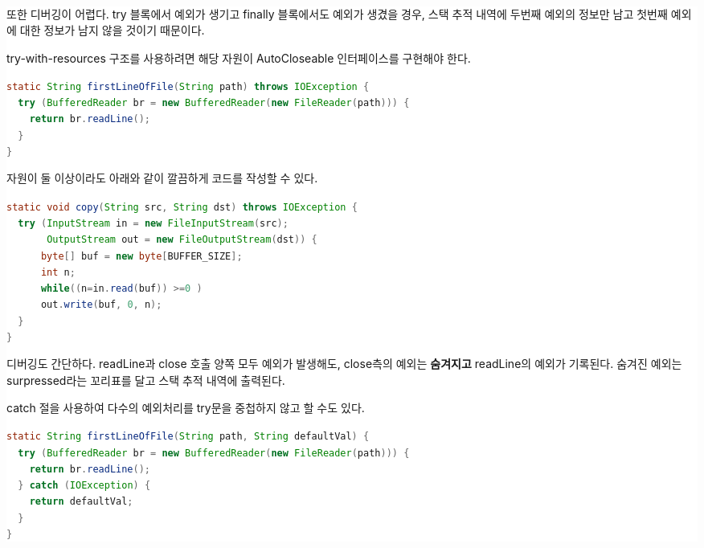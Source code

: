 또한 디버깅이 어렵다. try 블록에서 예외가 생기고 finally 블록에서도 예외가 생겼을 경우, 스택 추적 내역에 두번째 예외의 정보만 남고 첫번째 예외에 대한 정보가 남지 않을 것이기 때문이다.

try-with-resources 구조를 사용하려면 해당 자원이 AutoCloseable 인터페이스를 구현해야 한다.

```java
static String firstLineOfFile(String path) throws IOException {
  try (BufferedReader br = new BufferedReader(new FileReader(path))) {
    return br.readLine();
  }
}
```

자원이 둘 이상이라도 아래와 같이 깔끔하게 코드를 작성할 수 있다.

```java
static void copy(String src, String dst) throws IOException {
  try (InputStream in = new FileInputStream(src);
       OutputStream out = new FileOutputStream(dst)) {
	  byte[] buf = new byte[BUFFER_SIZE];
	  int n;
	  while((n=in.read(buf)) >=0 )
	  out.write(buf, 0, n);
  }
}
```

디버깅도 간단하다. readLine과 close 호출 양쪽 모두 예외가 발생해도, close측의 예외는 **숨겨지고** readLine의 예외가 기록된다. 숨겨진 예외는 surpressed라는 꼬리표를 달고 스택 추적 내역에 출력된다.

catch 절을 사용하여 다수의 예외처리를 try문을 중첩하지 않고 할 수도 있다.

```java
static String firstLineOfFile(String path, String defaultVal) {
  try (BufferedReader br = new BufferedReader(new FileReader(path))) {
    return br.readLine();
  } catch (IOException) {
    return defaultVal;
  }
}
```
